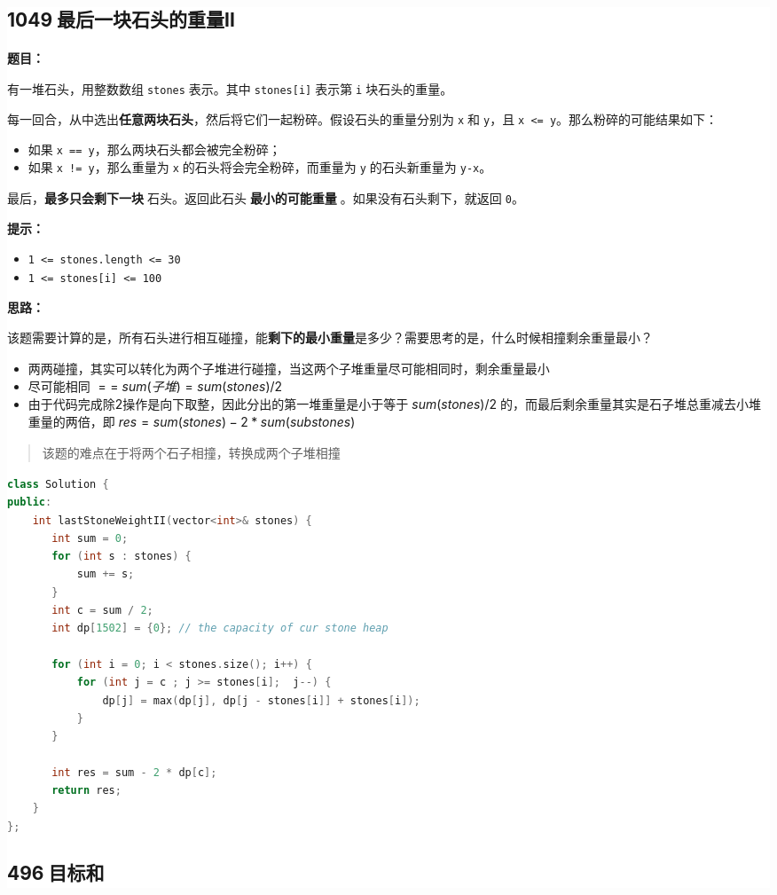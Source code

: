 

## 1049 最后一块石头的重量II

**题目：**

有一堆石头，用整数数组 `stones` 表示。其中 `stones[i]` 表示第 `i` 块石头的重量。

每一回合，从中选出**任意两块石头**，然后将它们一起粉碎。假设石头的重量分别为 `x` 和 `y`，且 `x <= y`。那么粉碎的可能结果如下：

- 如果 `x == y`，那么两块石头都会被完全粉碎；
- 如果 `x != y`，那么重量为 `x` 的石头将会完全粉碎，而重量为 `y` 的石头新重量为 `y-x`。

最后，**最多只会剩下一块** 石头。返回此石头 **最小的可能重量** 。如果没有石头剩下，就返回 `0`。

**提示：**

- `1 <= stones.length <= 30`
- `1 <= stones[i] <= 100`

**思路：**

该题需要计算的是，所有石头进行相互碰撞，能**剩下的最小重量**是多少？需要思考的是，什么时候相撞剩余重量最小？

- 两两碰撞，其实可以转化为两个子堆进行碰撞，当这两个子堆重量尽可能相同时，剩余重量最小
- 尽可能相同 $==$  $sum(子堆) = sum(stones) / 2$
- 由于代码完成除2操作是向下取整，因此分出的第一堆重量是小于等于  $sum(stones)/2$ 的，而最后剩余重量其实是石子堆总重减去小堆重量的两倍，即 $res = sum(stones) - 2*sum(substones)$

>  该题的难点在于将两个石子相撞，转换成两个子堆相撞

```cpp
class Solution {
public:
    int lastStoneWeightII(vector<int>& stones) {
       int sum = 0;
       for (int s : stones) {
           sum += s;
       } 
       int c = sum / 2;
       int dp[1502] = {0}; // the capacity of cur stone heap 
	
       for (int i = 0; i < stones.size(); i++) {
           for (int j = c ; j >= stones[i];  j--) {
               dp[j] = max(dp[j], dp[j - stones[i]] + stones[i]);
           }
       }

       int res = sum - 2 * dp[c];
       return res;
    }
};
```



## 496 目标和
